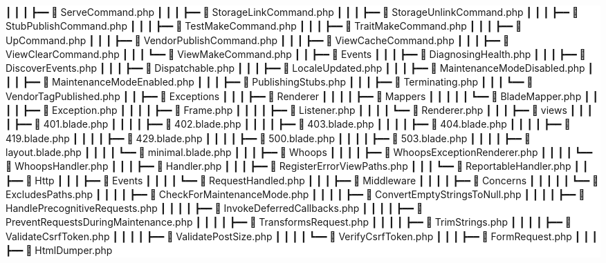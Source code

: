 ┃       ┃   ┃   ┣━━ 📄 ServeCommand.php
┃       ┃   ┃   ┣━━ 📄 StorageLinkCommand.php
┃       ┃   ┃   ┣━━ 📄 StorageUnlinkCommand.php
┃       ┃   ┃   ┣━━ 📄 StubPublishCommand.php
┃       ┃   ┃   ┣━━ 📄 TestMakeCommand.php
┃       ┃   ┃   ┣━━ 📄 TraitMakeCommand.php
┃       ┃   ┃   ┣━━ 📄 UpCommand.php
┃       ┃   ┃   ┣━━ 📄 VendorPublishCommand.php
┃       ┃   ┃   ┣━━ 📄 ViewCacheCommand.php
┃       ┃   ┃   ┣━━ 📄 ViewClearCommand.php
┃       ┃   ┃   ┗━━ 📄 ViewMakeCommand.php
┃       ┃   ┣━━ 📂 Events
┃       ┃   ┃   ┣━━ 📄 DiagnosingHealth.php
┃       ┃   ┃   ┣━━ 📄 DiscoverEvents.php
┃       ┃   ┃   ┣━━ 📄 Dispatchable.php
┃       ┃   ┃   ┣━━ 📄 LocaleUpdated.php
┃       ┃   ┃   ┣━━ 📄 MaintenanceModeDisabled.php
┃       ┃   ┃   ┣━━ 📄 MaintenanceModeEnabled.php
┃       ┃   ┃   ┣━━ 📄 PublishingStubs.php
┃       ┃   ┃   ┣━━ 📄 Terminating.php
┃       ┃   ┃   ┗━━ 📄 VendorTagPublished.php
┃       ┃   ┣━━ 📂 Exceptions
┃       ┃   ┃   ┣━━ 📂 Renderer
┃       ┃   ┃   ┃   ┣━━ 📂 Mappers
┃       ┃   ┃   ┃   ┃   ┗━━ 📄 BladeMapper.php
┃       ┃   ┃   ┃   ┣━━ 📄 Exception.php
┃       ┃   ┃   ┃   ┣━━ 📄 Frame.php
┃       ┃   ┃   ┃   ┣━━ 📄 Listener.php
┃       ┃   ┃   ┃   ┗━━ 📄 Renderer.php
┃       ┃   ┃   ┣━━ 📂 views
┃       ┃   ┃   ┃   ┣━━ 📄 401.blade.php
┃       ┃   ┃   ┃   ┣━━ 📄 402.blade.php
┃       ┃   ┃   ┃   ┣━━ 📄 403.blade.php
┃       ┃   ┃   ┃   ┣━━ 📄 404.blade.php
┃       ┃   ┃   ┃   ┣━━ 📄 419.blade.php
┃       ┃   ┃   ┃   ┣━━ 📄 429.blade.php
┃       ┃   ┃   ┃   ┣━━ 📄 500.blade.php
┃       ┃   ┃   ┃   ┣━━ 📄 503.blade.php
┃       ┃   ┃   ┃   ┣━━ 📄 layout.blade.php
┃       ┃   ┃   ┃   ┗━━ 📄 minimal.blade.php
┃       ┃   ┃   ┣━━ 📂 Whoops
┃       ┃   ┃   ┃   ┣━━ 📄 WhoopsExceptionRenderer.php
┃       ┃   ┃   ┃   ┗━━ 📄 WhoopsHandler.php
┃       ┃   ┃   ┣━━ 📄 Handler.php
┃       ┃   ┃   ┣━━ 📄 RegisterErrorViewPaths.php
┃       ┃   ┃   ┗━━ 📄 ReportableHandler.php
┃       ┃   ┣━━ 📂 Http
┃       ┃   ┃   ┣━━ 📂 Events
┃       ┃   ┃   ┃   ┗━━ 📄 RequestHandled.php
┃       ┃   ┃   ┣━━ 📂 Middleware
┃       ┃   ┃   ┃   ┣━━ 📂 Concerns
┃       ┃   ┃   ┃   ┃   ┗━━ 📄 ExcludesPaths.php
┃       ┃   ┃   ┃   ┣━━ 📄 CheckForMaintenanceMode.php
┃       ┃   ┃   ┃   ┣━━ 📄 ConvertEmptyStringsToNull.php
┃       ┃   ┃   ┃   ┣━━ 📄 HandlePrecognitiveRequests.php
┃       ┃   ┃   ┃   ┣━━ 📄 InvokeDeferredCallbacks.php
┃       ┃   ┃   ┃   ┣━━ 📄 PreventRequestsDuringMaintenance.php
┃       ┃   ┃   ┃   ┣━━ 📄 TransformsRequest.php
┃       ┃   ┃   ┃   ┣━━ 📄 TrimStrings.php
┃       ┃   ┃   ┃   ┣━━ 📄 ValidateCsrfToken.php
┃       ┃   ┃   ┃   ┣━━ 📄 ValidatePostSize.php
┃       ┃   ┃   ┃   ┗━━ 📄 VerifyCsrfToken.php
┃       ┃   ┃   ┣━━ 📄 FormRequest.php
┃       ┃   ┃   ┣━━ 📄 HtmlDumper.php
